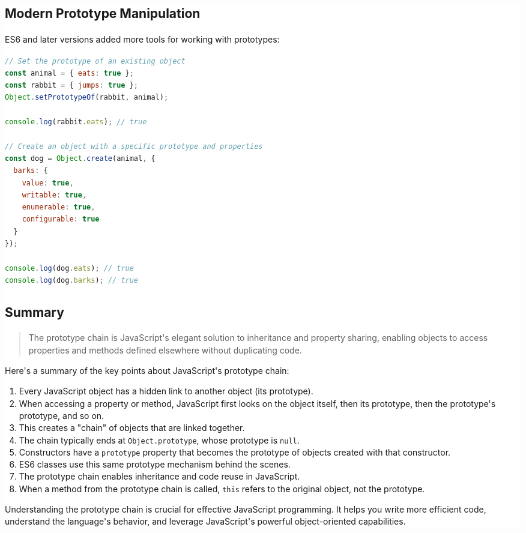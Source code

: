 ## Modern Prototype Manipulation

ES6 and later versions added more tools for working with prototypes:

```javascript
// Set the prototype of an existing object
const animal = { eats: true };
const rabbit = { jumps: true };
Object.setPrototypeOf(rabbit, animal);

console.log(rabbit.eats); // true

// Create an object with a specific prototype and properties
const dog = Object.create(animal, {
  barks: { 
    value: true,
    writable: true,
    enumerable: true,
    configurable: true
  }
});

console.log(dog.eats); // true
console.log(dog.barks); // true
```

## Summary

> The prototype chain is JavaScript's elegant solution to inheritance and property sharing, enabling objects to access properties and methods defined elsewhere without duplicating code.

Here's a summary of the key points about JavaScript's prototype chain:

1. Every JavaScript object has a hidden link to another object (its prototype).
2. When accessing a property or method, JavaScript first looks on the object itself, then its prototype, then the prototype's prototype, and so on.
3. This creates a "chain" of objects that are linked together.
4. The chain typically ends at `Object.prototype`, whose prototype is `null`.
5. Constructors have a `prototype` property that becomes the prototype of objects created with that constructor.
6. ES6 classes use this same prototype mechanism behind the scenes.
7. The prototype chain enables inheritance and code reuse in JavaScript.
8. When a method from the prototype chain is called, `this` refers to the original object, not the prototype.

Understanding the prototype chain is crucial for effective JavaScript programming. It helps you write more efficient code, understand the language's behavior, and leverage JavaScript's powerful object-oriented capabilities.
